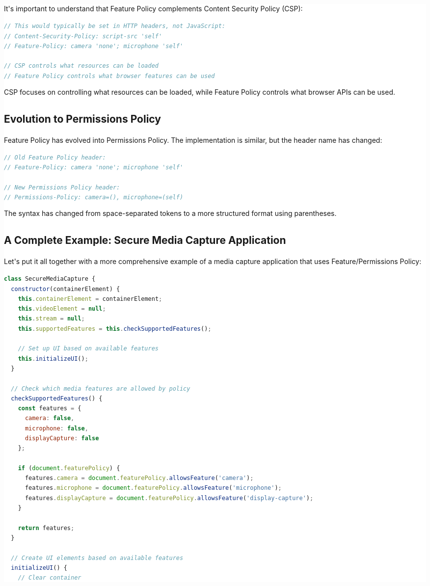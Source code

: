 It's important to understand that Feature Policy complements Content Security Policy (CSP):

```javascript
// This would typically be set in HTTP headers, not JavaScript:
// Content-Security-Policy: script-src 'self'
// Feature-Policy: camera 'none'; microphone 'self'

// CSP controls what resources can be loaded
// Feature Policy controls what browser features can be used
```

CSP focuses on controlling what resources can be loaded, while Feature Policy controls what browser APIs can be used.

## Evolution to Permissions Policy

Feature Policy has evolved into Permissions Policy. The implementation is similar, but the header name has changed:

```javascript
// Old Feature Policy header:
// Feature-Policy: camera 'none'; microphone 'self'

// New Permissions Policy header:
// Permissions-Policy: camera=(), microphone=(self)
```

The syntax has changed from space-separated tokens to a more structured format using parentheses.

## A Complete Example: Secure Media Capture Application

Let's put it all together with a more comprehensive example of a media capture application that uses Feature/Permissions Policy:

```javascript
class SecureMediaCapture {
  constructor(containerElement) {
    this.containerElement = containerElement;
    this.videoElement = null;
    this.stream = null;
    this.supportedFeatures = this.checkSupportedFeatures();
  
    // Set up UI based on available features
    this.initializeUI();
  }
  
  // Check which media features are allowed by policy
  checkSupportedFeatures() {
    const features = {
      camera: false,
      microphone: false,
      displayCapture: false
    };
  
    if (document.featurePolicy) {
      features.camera = document.featurePolicy.allowsFeature('camera');
      features.microphone = document.featurePolicy.allowsFeature('microphone');
      features.displayCapture = document.featurePolicy.allowsFeature('display-capture');
    }
  
    return features;
  }
  
  // Create UI elements based on available features
  initializeUI() {
    // Clear container
```